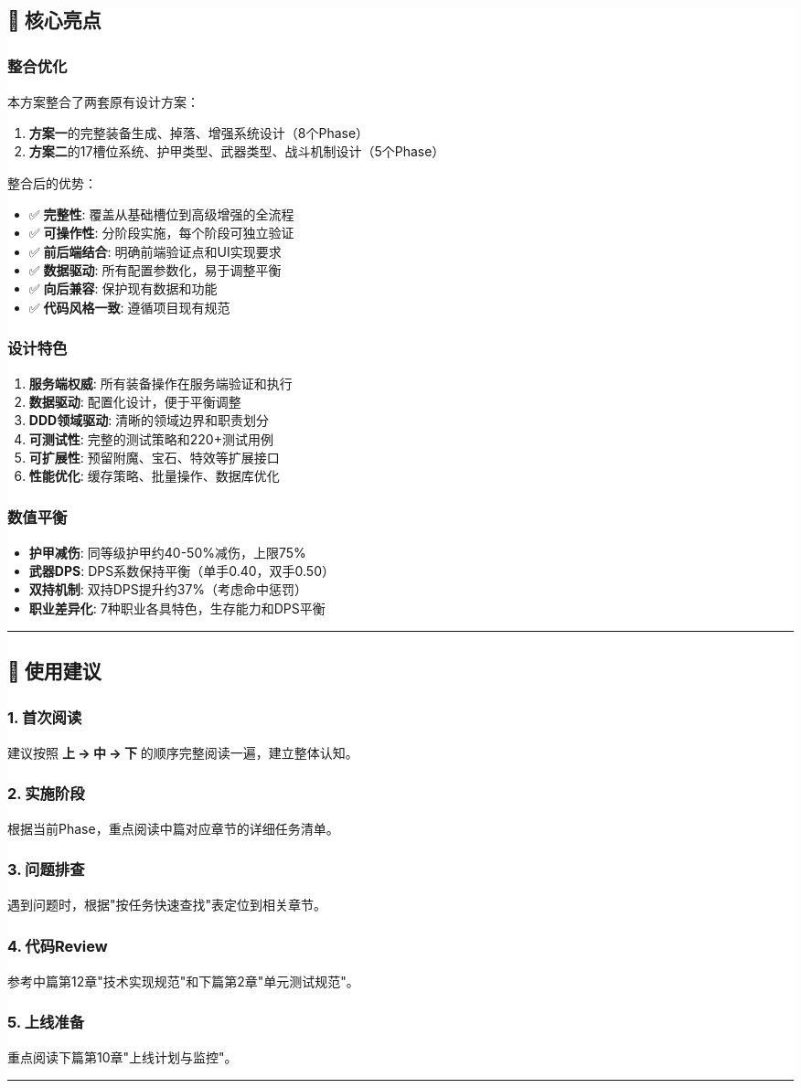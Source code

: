 
## 🔑 核心亮点

### 整合优化

本方案整合了两套原有设计方案：
1. **方案一**的完整装备生成、掉落、增强系统设计（8个Phase）
2. **方案二**的17槽位系统、护甲类型、武器类型、战斗机制设计（5个Phase）

整合后的优势：
- ✅ **完整性**: 覆盖从基础槽位到高级增强的全流程
- ✅ **可操作性**: 分阶段实施，每个阶段可独立验证
- ✅ **前后端结合**: 明确前端验证点和UI实现要求
- ✅ **数据驱动**: 所有配置参数化，易于调整平衡
- ✅ **向后兼容**: 保护现有数据和功能
- ✅ **代码风格一致**: 遵循项目现有规范

### 设计特色

1. **服务端权威**: 所有装备操作在服务端验证和执行
2. **数据驱动**: 配置化设计，便于平衡调整
3. **DDD领域驱动**: 清晰的领域边界和职责划分
4. **可测试性**: 完整的测试策略和220+测试用例
5. **可扩展性**: 预留附魔、宝石、特效等扩展接口
6. **性能优化**: 缓存策略、批量操作、数据库优化

### 数值平衡

- **护甲减伤**: 同等级护甲约40-50%减伤，上限75%
- **武器DPS**: DPS系数保持平衡（单手0.40，双手0.50）
- **双持机制**: 双持DPS提升约37%（考虑命中惩罚）
- **职业差异化**: 7种职业各具特色，生存能力和DPS平衡

---

## 📝 使用建议

### 1. 首次阅读
建议按照 **上 → 中 → 下** 的顺序完整阅读一遍，建立整体认知。

### 2. 实施阶段
根据当前Phase，重点阅读中篇对应章节的详细任务清单。

### 3. 问题排查
遇到问题时，根据"按任务快速查找"表定位到相关章节。

### 4. 代码Review
参考中篇第12章"技术实现规范"和下篇第2章"单元测试规范"。

### 5. 上线准备
重点阅读下篇第10章"上线计划与监控"。

---